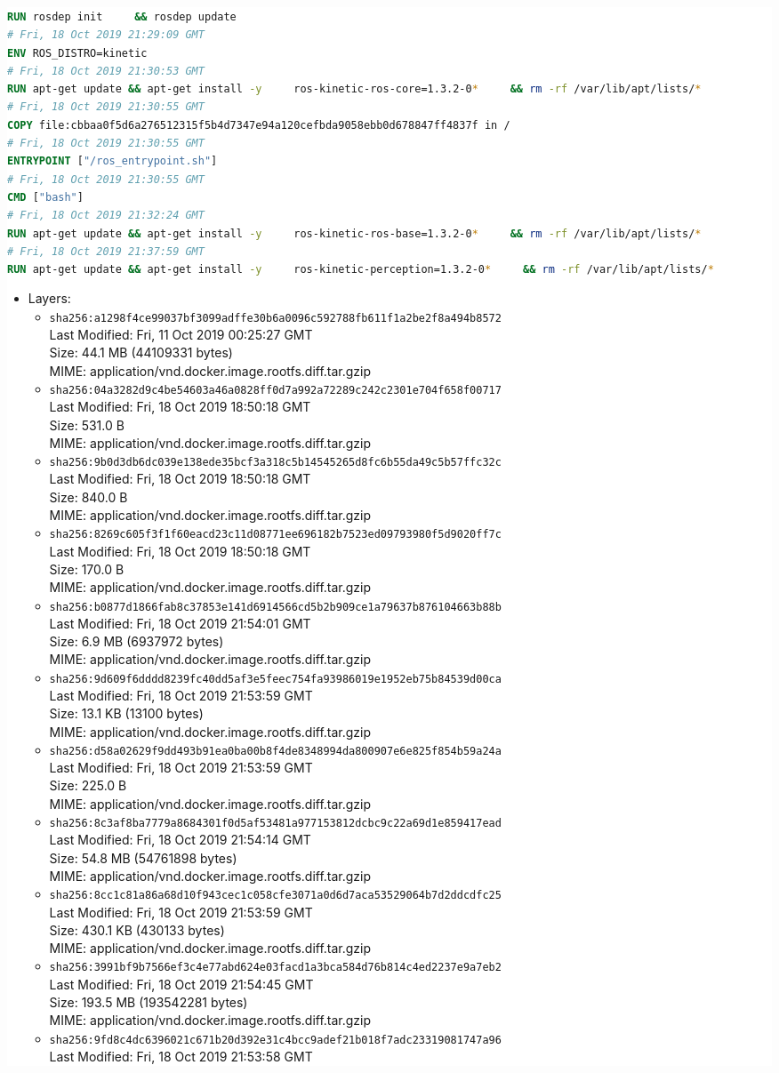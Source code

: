 ```dockerfile
RUN rosdep init     && rosdep update
# Fri, 18 Oct 2019 21:29:09 GMT
ENV ROS_DISTRO=kinetic
# Fri, 18 Oct 2019 21:30:53 GMT
RUN apt-get update && apt-get install -y     ros-kinetic-ros-core=1.3.2-0*     && rm -rf /var/lib/apt/lists/*
# Fri, 18 Oct 2019 21:30:55 GMT
COPY file:cbbaa0f5d6a276512315f5b4d7347e94a120cefbda9058ebb0d678847ff4837f in / 
# Fri, 18 Oct 2019 21:30:55 GMT
ENTRYPOINT ["/ros_entrypoint.sh"]
# Fri, 18 Oct 2019 21:30:55 GMT
CMD ["bash"]
# Fri, 18 Oct 2019 21:32:24 GMT
RUN apt-get update && apt-get install -y     ros-kinetic-ros-base=1.3.2-0*     && rm -rf /var/lib/apt/lists/*
# Fri, 18 Oct 2019 21:37:59 GMT
RUN apt-get update && apt-get install -y     ros-kinetic-perception=1.3.2-0*     && rm -rf /var/lib/apt/lists/*
```

-	Layers:
	-	`sha256:a1298f4ce99037bf3099adffe30b6a0096c592788fb611f1a2be2f8a494b8572`  
		Last Modified: Fri, 11 Oct 2019 00:25:27 GMT  
		Size: 44.1 MB (44109331 bytes)  
		MIME: application/vnd.docker.image.rootfs.diff.tar.gzip
	-	`sha256:04a3282d9c4be54603a46a0828ff0d7a992a72289c242c2301e704f658f00717`  
		Last Modified: Fri, 18 Oct 2019 18:50:18 GMT  
		Size: 531.0 B  
		MIME: application/vnd.docker.image.rootfs.diff.tar.gzip
	-	`sha256:9b0d3db6dc039e138ede35bcf3a318c5b14545265d8fc6b55da49c5b57ffc32c`  
		Last Modified: Fri, 18 Oct 2019 18:50:18 GMT  
		Size: 840.0 B  
		MIME: application/vnd.docker.image.rootfs.diff.tar.gzip
	-	`sha256:8269c605f3f1f60eacd23c11d08771ee696182b7523ed09793980f5d9020ff7c`  
		Last Modified: Fri, 18 Oct 2019 18:50:18 GMT  
		Size: 170.0 B  
		MIME: application/vnd.docker.image.rootfs.diff.tar.gzip
	-	`sha256:b0877d1866fab8c37853e141d6914566cd5b2b909ce1a79637b876104663b88b`  
		Last Modified: Fri, 18 Oct 2019 21:54:01 GMT  
		Size: 6.9 MB (6937972 bytes)  
		MIME: application/vnd.docker.image.rootfs.diff.tar.gzip
	-	`sha256:9d609f6dddd8239fc40dd5af3e5feec754fa93986019e1952eb75b84539d00ca`  
		Last Modified: Fri, 18 Oct 2019 21:53:59 GMT  
		Size: 13.1 KB (13100 bytes)  
		MIME: application/vnd.docker.image.rootfs.diff.tar.gzip
	-	`sha256:d58a02629f9dd493b91ea0ba00b8f4de8348994da800907e6e825f854b59a24a`  
		Last Modified: Fri, 18 Oct 2019 21:53:59 GMT  
		Size: 225.0 B  
		MIME: application/vnd.docker.image.rootfs.diff.tar.gzip
	-	`sha256:8c3af8ba7779a8684301f0d5af53481a977153812dcbc9c22a69d1e859417ead`  
		Last Modified: Fri, 18 Oct 2019 21:54:14 GMT  
		Size: 54.8 MB (54761898 bytes)  
		MIME: application/vnd.docker.image.rootfs.diff.tar.gzip
	-	`sha256:8cc1c81a86a68d10f943cec1c058cfe3071a0d6d7aca53529064b7d2ddcdfc25`  
		Last Modified: Fri, 18 Oct 2019 21:53:59 GMT  
		Size: 430.1 KB (430133 bytes)  
		MIME: application/vnd.docker.image.rootfs.diff.tar.gzip
	-	`sha256:3991bf9b7566ef3c4e77abd624e03facd1a3bca584d76b814c4ed2237e9a7eb2`  
		Last Modified: Fri, 18 Oct 2019 21:54:45 GMT  
		Size: 193.5 MB (193542281 bytes)  
		MIME: application/vnd.docker.image.rootfs.diff.tar.gzip
	-	`sha256:9fd8c4dc6396021c671b20d392e31c4bcc9adef21b018f7adc23319081747a96`  
		Last Modified: Fri, 18 Oct 2019 21:53:58 GMT  